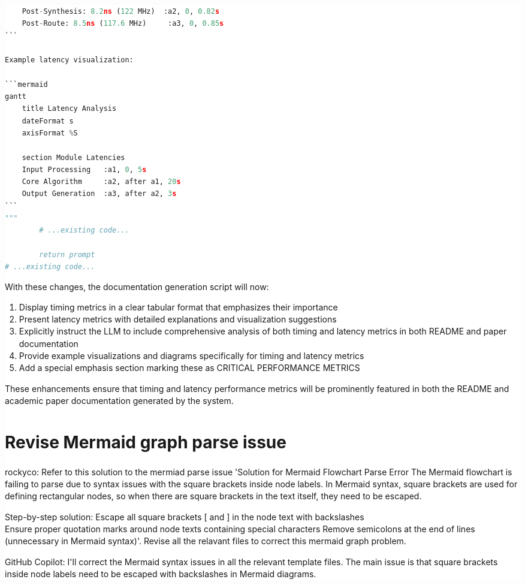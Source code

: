 ````python
    Post-Synthesis: 8.2ns (122 MHz)  :a2, 0, 0.82s
    Post-Route: 8.5ns (117.6 MHz)     :a3, 0, 0.85s
```

Example latency visualization:

```mermaid
gantt
    title Latency Analysis
    dateFormat s
    axisFormat %S
    
    section Module Latencies
    Input Processing   :a1, 0, 5s
    Core Algorithm     :a2, after a1, 20s
    Output Generation  :a3, after a2, 3s
```
"""
        # ...existing code...
        
        return prompt
# ...existing code...
````

With these changes, the documentation generation script will now:

1. Display timing metrics in a clear tabular format that emphasizes their importance
2. Present latency metrics with detailed explanations and visualization suggestions
3. Explicitly instruct the LLM to include comprehensive analysis of both timing and latency metrics in both README and paper documentation
4. Provide example visualizations and diagrams specifically for timing and latency metrics
5. Add a special emphasis section marking these as CRITICAL PERFORMANCE METRICS

These enhancements ensure that timing and latency performance metrics will be prominently featured in both the README and academic paper documentation generated by the system.

# Revise Mermaid graph parse issue

rockyco: Refer to this solution to the mermiad parse issue 'Solution for Mermaid Flowchart Parse Error
The Mermaid flowchart is failing to parse due to syntax issues with the square brackets inside node labels. In Mermaid syntax, square brackets are used for defining rectangular nodes, so when there are square brackets in the text itself, they need to be escaped.

Step-by-step solution:
Escape all square brackets [ and ] in the node text with backslashes \
Ensure proper quotation marks around node texts containing special characters
Remove semicolons at the end of lines (unnecessary in Mermaid syntax)'. Revise all the relavant files to correct this mermaid graph problem.

GitHub Copilot: I'll correct the Mermaid syntax issues in all the relevant template files. The main issue is that square brackets inside node labels need to be escaped with backslashes in Mermaid diagrams.
